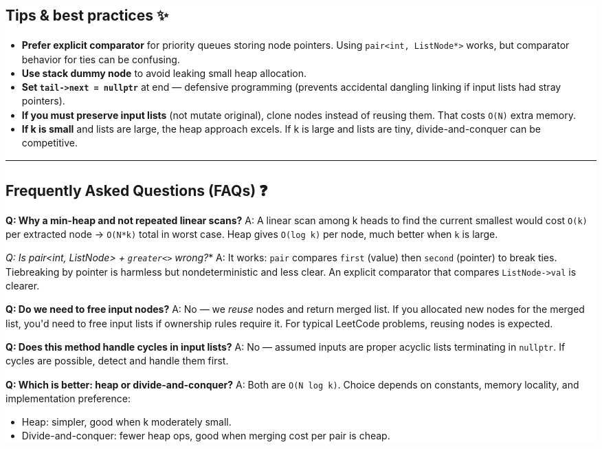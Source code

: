 
## Tips & best practices ✨

* **Prefer explicit comparator** for priority queues storing node pointers. Using `pair<int, ListNode*>` works, but comparator behavior for ties can be confusing.
* **Use stack dummy node** to avoid leaking small heap allocation.
* **Set `tail->next = nullptr`** at end — defensive programming (prevents accidental dangling linking if input lists had stray pointers).
* **If you must preserve input lists** (not mutate original), clone nodes instead of reusing them. That costs `O(N)` extra memory.
* **If k is small** and lists are large, the heap approach excels. If k is large and lists are tiny, divide-and-conquer can be competitive.

---

## Frequently Asked Questions (FAQs) ❓

**Q: Why a min-heap and not repeated linear scans?**
A: A linear scan among k heads to find the current smallest would cost `O(k)` per extracted node → `O(N*k)` total in worst case. Heap gives `O(log k)` per node, much better when `k` is large.

**Q: Is pair<int, ListNode*> + `greater<>` wrong?**
A: It works: `pair` compares `first` (value) then `second` (pointer) to break ties. Tiebreaking by pointer is harmless but nondeterministic and less clear. An explicit comparator that compares `ListNode->val` is clearer.

**Q: Do we need to free input nodes?**
A: No — we *reuse* nodes and return merged list. If you allocated new nodes for the merged list, you'd need to free input lists if ownership rules require it. For typical LeetCode problems, reusing nodes is expected.

**Q: Does this method handle cycles in input lists?**
A: No — assumed inputs are proper acyclic lists terminating in `nullptr`. If cycles are possible, detect and handle them first.

**Q: Which is better: heap or divide-and-conquer?**
A: Both are `O(N log k)`. Choice depends on constants, memory locality, and implementation preference:

* Heap: simpler, good when k moderately small.
* Divide-and-conquer: fewer heap ops, good when merging cost per pair is cheap.

